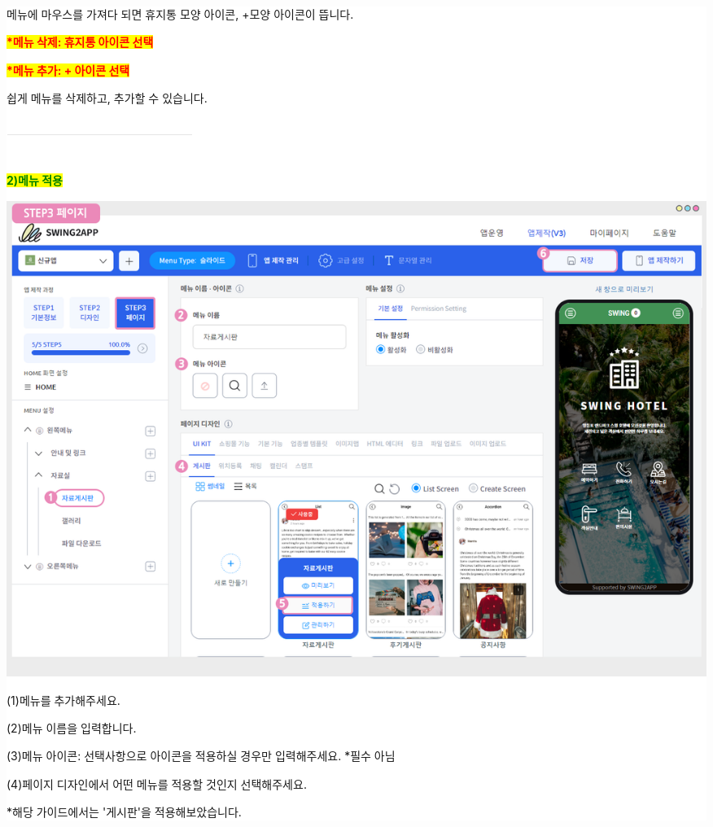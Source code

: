 메뉴에 마우스를 가져다 되면 휴지통 모양 아이콘, +모양 아이콘이 뜹니다.

<mark style="color:red;">**\*메뉴 삭제: 휴지통 아이콘 선택**</mark>

<mark style="color:red;">**\*메뉴 추가: + 아이콘 선택**</mark>

쉽게 메뉴를 삭제하고, 추가할 수 있습니다.

![](../../.gitbook/assets/줄라인.PNG)

<mark style="color:green;">**2)메뉴 적용**</mark>

![](../../.gitbook/assets/가이드3-5.png)

(1)메뉴를 추가해주세요.

(2)메뉴 이름을 입력합니다.

(3)메뉴 아이콘: 선택사항으로 아이콘을 적용하실 경우만 입력해주세요. \*필수 아님

(4)페이지 디자인에서 어떤 메뉴를 적용할 것인지 선택해주세요.

\*해당 가이드에서는 '게시판'을 적용해보았습니다.
